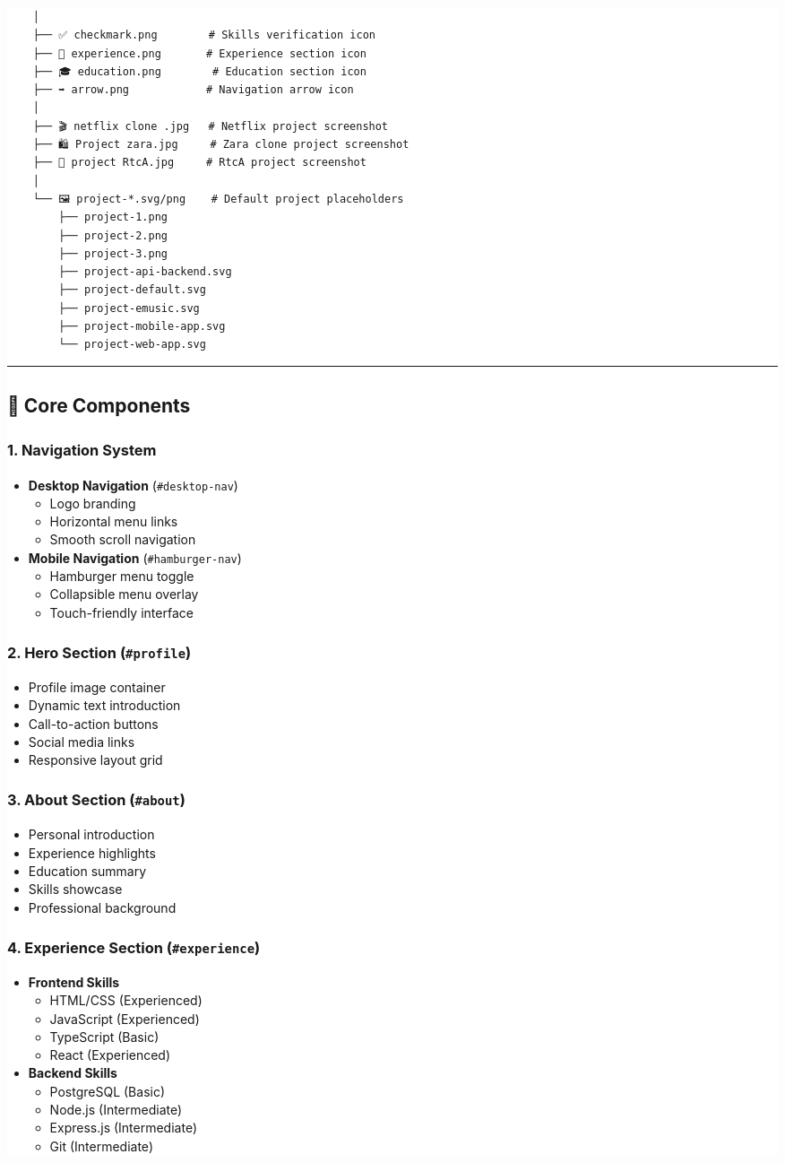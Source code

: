 ```
    │
    ├── ✅ checkmark.png        # Skills verification icon
    ├── 💼 experience.png       # Experience section icon
    ├── 🎓 education.png        # Education section icon
    ├── ➡️ arrow.png            # Navigation arrow icon
    │
    ├── 🎬 netflix clone .jpg   # Netflix project screenshot
    ├── 🛍️ Project zara.jpg     # Zara clone project screenshot
    ├── 🔧 project RtcA.jpg     # RtcA project screenshot
    │
    └── 🖼️ project-*.svg/png    # Default project placeholders
        ├── project-1.png
        ├── project-2.png
        ├── project-3.png
        ├── project-api-backend.svg
        ├── project-default.svg
        ├── project-emusic.svg
        ├── project-mobile-app.svg
        └── project-web-app.svg
```

---

## 🧩 Core Components

### 1. **Navigation System**
- **Desktop Navigation** (`#desktop-nav`)
  - Logo branding
  - Horizontal menu links
  - Smooth scroll navigation
- **Mobile Navigation** (`#hamburger-nav`)
  - Hamburger menu toggle
  - Collapsible menu overlay
  - Touch-friendly interface

### 2. **Hero Section** (`#profile`)
- Profile image container
- Dynamic text introduction
- Call-to-action buttons
- Social media links
- Responsive layout grid

### 3. **About Section** (`#about`)
- Personal introduction
- Experience highlights
- Education summary
- Skills showcase
- Professional background

### 4. **Experience Section** (`#experience`)
- **Frontend Skills**
  - HTML/CSS (Experienced)
  - JavaScript (Experienced)
  - TypeScript (Basic)
  - React (Experienced)
- **Backend Skills**
  - PostgreSQL (Basic)
  - Node.js (Intermediate)
  - Express.js (Intermediate)
  - Git (Intermediate)
